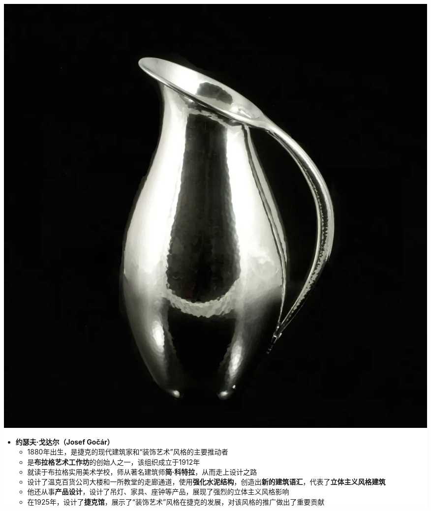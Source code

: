 ![](images/2023-10-23-17-07-49.png)

- **约瑟夫·戈达尔（Josef Gočár）**
   - 1880年出生，是捷克的现代建筑家和“装饰艺术”风格的主要推动者
   - 是**布拉格艺术工作坊**的创始人之一，该组织成立于1912年
   - 就读于布拉格实用美术学校，师从著名建筑师**简·科特拉**，从而走上设计之路
   - 设计了温克百货公司大楼和一所教堂的走廊通道，使用**强化水泥结构**，创造出**新的建筑语汇**，代表了**立体主义风格建筑**
   - 他还从事**产品设计**，设计了吊灯、家具、座钟等产品，展现了强烈的立体主义风格影响
   - 在1925年，设计了**捷克馆**，展示了“装饰艺术”风格在捷克的发展，对该风格的推广做出了重要贡献